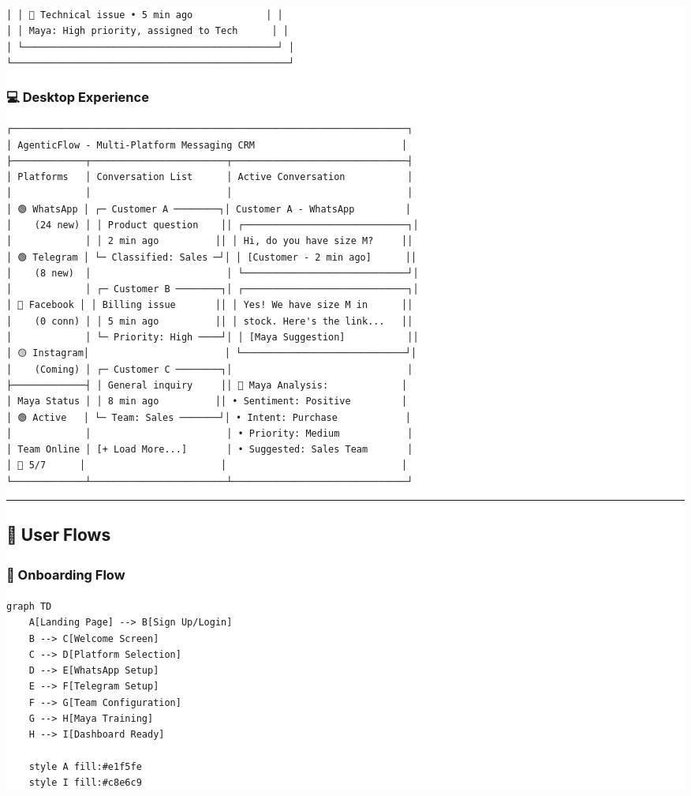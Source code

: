 ```
│ │ 🔴 Technical issue • 5 min ago             │ │
│ │ Maya: High priority, assigned to Tech      │ │
│ └─────────────────────────────────────────────┘ │
└─────────────────────────────────────────────────┘
```

### **💻 Desktop Experience**

```
┌──────────────────────────────────────────────────────────────────────┐
│ AgenticFlow - Multi-Platform Messaging CRM                          │
├─────────────┬────────────────────────┬───────────────────────────────┤
│ Platforms   │ Conversation List      │ Active Conversation           │
│             │                        │                               │
│ 🟢 WhatsApp │ ┌─ Customer A ────────┐│ Customer A - WhatsApp         │
│    (24 new) │ │ Product question    ││ ┌─────────────────────────────┐│
│             │ │ 2 min ago          ││ │ Hi, do you have size M?     ││
│ 🟢 Telegram │ └─ Classified: Sales ─┘│ │ [Customer - 2 min ago]      ││
│    (8 new)  │                        │ └─────────────────────────────┘│
│             │ ┌─ Customer B ────────┐│ ┌─────────────────────────────┐│
│ 🔴 Facebook │ │ Billing issue       ││ │ Yes! We have size M in      ││
│    (0 conn) │ │ 5 min ago          ││ │ stock. Here's the link...   ││
│             │ └─ Priority: High ────┘│ │ [Maya Suggestion]           ││
│ 🟡 Instagram│                        │ └─────────────────────────────┘│
│    (Coming) │ ┌─ Customer C ────────┐│                               │
├─────────────┤ │ General inquiry     ││ 🤖 Maya Analysis:             │
│ Maya Status │ │ 8 min ago          ││ • Sentiment: Positive         │
│ 🟢 Active   │ └─ Team: Sales ───────┘│ • Intent: Purchase            │
│             │                        │ • Priority: Medium            │
│ Team Online │ [+ Load More...]       │ • Suggested: Sales Team       │
│ 👥 5/7      │                        │                               │
└─────────────┴────────────────────────┴───────────────────────────────┘
```

---

## 👥 User Flows

### **🎯 Onboarding Flow**

```mermaid
graph TD
    A[Landing Page] --> B[Sign Up/Login]
    B --> C[Welcome Screen]
    C --> D[Platform Selection]
    D --> E[WhatsApp Setup]
    E --> F[Telegram Setup]
    F --> G[Team Configuration]
    G --> H[Maya Training]
    H --> I[Dashboard Ready]
    
    style A fill:#e1f5fe
    style I fill:#c8e6c9
```
